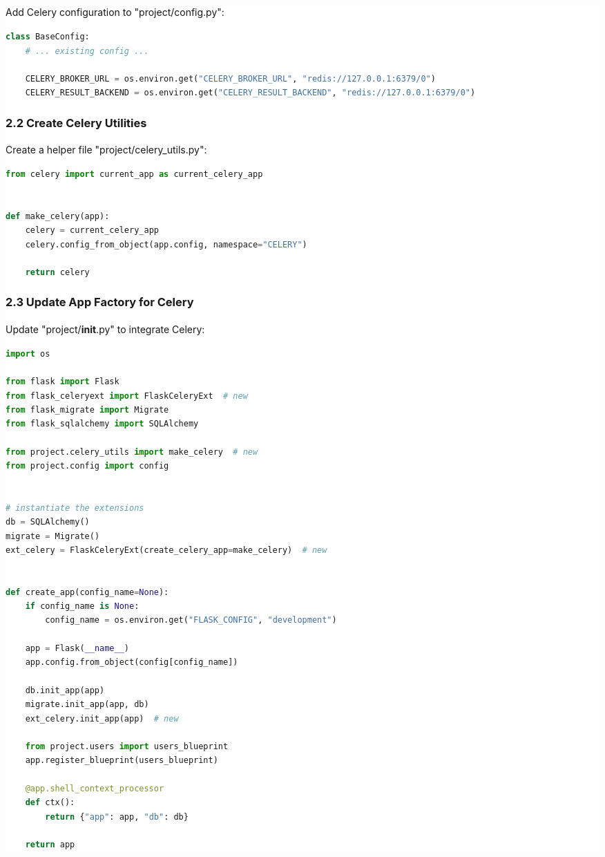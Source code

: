 Add Celery configuration to "project/config.py":

```python
class BaseConfig:
    # ... existing config ...
    
    CELERY_BROKER_URL = os.environ.get("CELERY_BROKER_URL", "redis://127.0.0.1:6379/0")
    CELERY_RESULT_BACKEND = os.environ.get("CELERY_RESULT_BACKEND", "redis://127.0.0.1:6379/0")
```

### 2.2 Create Celery Utilities

Create a helper file "project/celery_utils.py":

```python name=project/celery_utils.py
from celery import current_app as current_celery_app


def make_celery(app):
    celery = current_celery_app
    celery.config_from_object(app.config, namespace="CELERY")

    return celery
```

### 2.3 Update App Factory for Celery

Update "project/__init__.py" to integrate Celery:

```python name=project/__init__.py
import os

from flask import Flask
from flask_celeryext import FlaskCeleryExt  # new
from flask_migrate import Migrate
from flask_sqlalchemy import SQLAlchemy

from project.celery_utils import make_celery  # new
from project.config import config


# instantiate the extensions
db = SQLAlchemy()
migrate = Migrate()
ext_celery = FlaskCeleryExt(create_celery_app=make_celery)  # new


def create_app(config_name=None):
    if config_name is None:
        config_name = os.environ.get("FLASK_CONFIG", "development")
    
    app = Flask(__name__)
    app.config.from_object(config[config_name])

    db.init_app(app)
    migrate.init_app(app, db)
    ext_celery.init_app(app)  # new

    from project.users import users_blueprint
    app.register_blueprint(users_blueprint)

    @app.shell_context_processor
    def ctx():
        return {"app": app, "db": db}

    return app
```